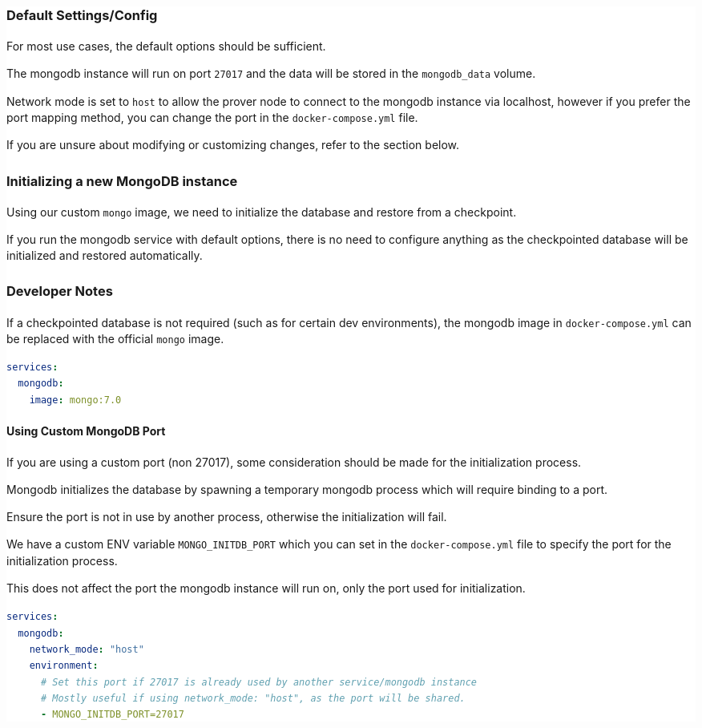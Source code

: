 ### Default Settings/Config

For most use cases, the default options should be sufficient.

The mongodb instance will run on port `27017` and the data will be stored in the `mongodb_data` volume.

Network mode is set to `host` to allow the prover node to connect to the mongodb instance via localhost, however if you prefer the port mapping method, you can change the port in the `docker-compose.yml` file.

If you are unsure about modifying or customizing changes, refer to the section below.

### Initializing a new MongoDB instance

Using our custom `mongo` image, we need to initialize the database and restore from a checkpoint.

If you run the mongodb service with default options, there is no need to configure anything as the checkpointed database will be initialized and restored automatically.

### Developer Notes

If a checkpointed database is not required (such as for certain dev environments), the mongodb image in `docker-compose.yml` can be replaced with the official `mongo` image.

```yaml
services:
  mongodb:
    image: mongo:7.0
```

#### Using Custom MongoDB Port

If you are using a custom port (non 27017), some consideration should be made for the initialization process.

Mongodb initializes the database by spawning a temporary mongodb process which will require binding to a port.

Ensure the port is not in use by another process, otherwise the initialization will fail.

We have a custom ENV variable `MONGO_INITDB_PORT` which you can set in the `docker-compose.yml` file to specify the port for the initialization process.

This does not affect the port the mongodb instance will run on, only the port used for initialization.

```yaml
services:
  mongodb:
    network_mode: "host"
    environment:
      # Set this port if 27017 is already used by another service/mongodb instance
      # Mostly useful if using network_mode: "host", as the port will be shared.
      - MONGO_INITDB_PORT=27017
```
